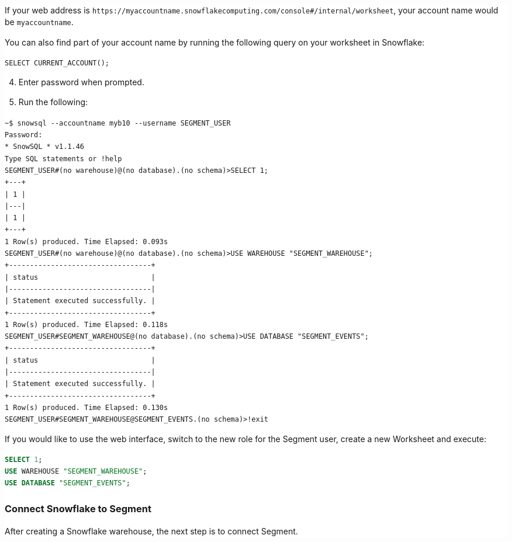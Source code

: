 If your web address is `https://myaccountname.snowflakecomputing.com/console#/internal/worksheet`, your account name would be `myaccountname`.


You can also find part of your account name by running the following query on your worksheet in Snowflake:

```
SELECT CURRENT_ACCOUNT();
```
4. Enter password when prompted.

5. Run the following:

```
~$ snowsql --accountname myb10 --username SEGMENT_USER
Password:
* SnowSQL * v1.1.46
Type SQL statements or !help
SEGMENT_USER#(no warehouse)@(no database).(no schema)>SELECT 1;
+---+
| 1 |
|---|
| 1 |
+---+
1 Row(s) produced. Time Elapsed: 0.093s
SEGMENT_USER#(no warehouse)@(no database).(no schema)>USE WAREHOUSE "SEGMENT_WAREHOUSE";
+----------------------------------+
| status                           |
|----------------------------------|
| Statement executed successfully. |
+----------------------------------+
1 Row(s) produced. Time Elapsed: 0.118s
SEGMENT_USER#SEGMENT_WAREHOUSE@(no database).(no schema)>USE DATABASE "SEGMENT_EVENTS";
+----------------------------------+
| status                           |
|----------------------------------|
| Statement executed successfully. |
+----------------------------------+
1 Row(s) produced. Time Elapsed: 0.130s
SEGMENT_USER#SEGMENT_WAREHOUSE@SEGMENT_EVENTS.(no schema)>!exit
```

If you would like to use the web interface, switch to the new role for the Segment user, create a new Worksheet and execute:

```sql
SELECT 1;
USE WAREHOUSE "SEGMENT_WAREHOUSE";
USE DATABASE "SEGMENT_EVENTS";
```

### Connect Snowflake to Segment

After creating a Snowflake warehouse, the next step is to connect Segment.
